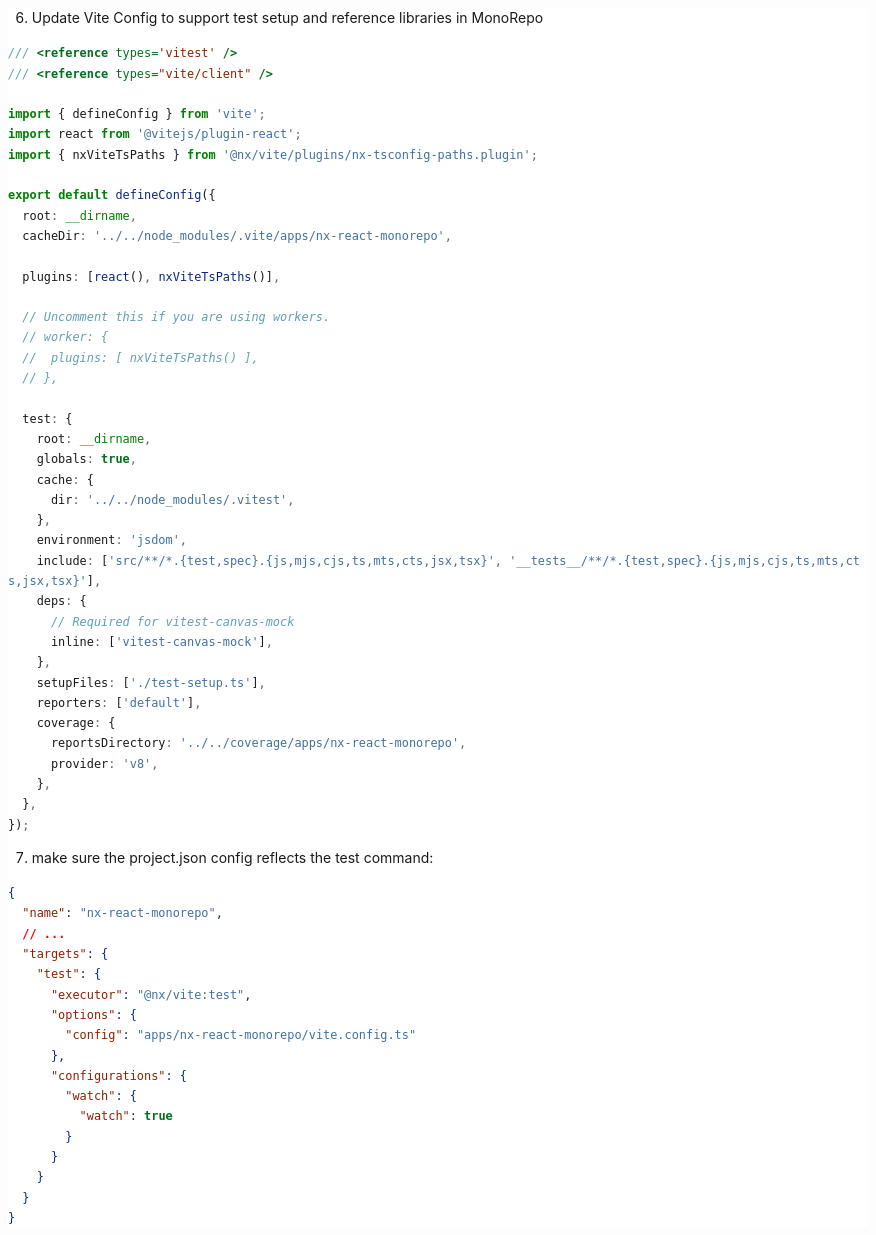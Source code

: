 6. Update Vite Config to support test setup and reference libraries in MonoRepo

```ts
/// <reference types='vitest' />
/// <reference types="vite/client" />

import { defineConfig } from 'vite';
import react from '@vitejs/plugin-react';
import { nxViteTsPaths } from '@nx/vite/plugins/nx-tsconfig-paths.plugin';

export default defineConfig({
  root: __dirname,
  cacheDir: '../../node_modules/.vite/apps/nx-react-monorepo',

  plugins: [react(), nxViteTsPaths()],

  // Uncomment this if you are using workers.
  // worker: {
  //  plugins: [ nxViteTsPaths() ],
  // },

  test: {
    root: __dirname,
    globals: true,
    cache: {
      dir: '../../node_modules/.vitest',
    },
    environment: 'jsdom',
    include: ['src/**/*.{test,spec}.{js,mjs,cjs,ts,mts,cts,jsx,tsx}', '__tests__/**/*.{test,spec}.{js,mjs,cjs,ts,mts,cts,jsx,tsx}'],
    deps: {
      // Required for vitest-canvas-mock
      inline: ['vitest-canvas-mock'],
    },
    setupFiles: ['./test-setup.ts'],
    reporters: ['default'],
    coverage: {
      reportsDirectory: '../../coverage/apps/nx-react-monorepo',
      provider: 'v8',
    },
  },
});
```

7. make sure the project.json config reflects the test command:

```json
{
  "name": "nx-react-monorepo",
  // ...
  "targets": {
    "test": {
      "executor": "@nx/vite:test",
      "options": {
        "config": "apps/nx-react-monorepo/vite.config.ts"
      },
      "configurations": {
        "watch": {
          "watch": true
        }
      }
    }
  }
}
```
